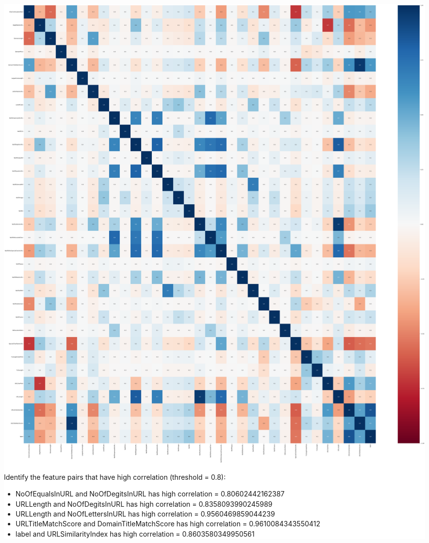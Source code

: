 ![](Untitled_13.png)

Identify the feature pairs that have high correlation (threshold = 0.8):

- NoOfEqualsInURL and NoOfDegitsInURL has high correlation = 0.80602442162387
- URLLength and NoOfDegitsInURL has high correlation = 0.8358093990245989
- URLLength and NoOfLettersInURL has high correlation = 0.9560469859044239
- URLTitleMatchScore and DomainTitleMatchScore has high correlation = 0.9610084343550412
- label and URLSimilarityIndex has high correlation = 0.8603580349950561
